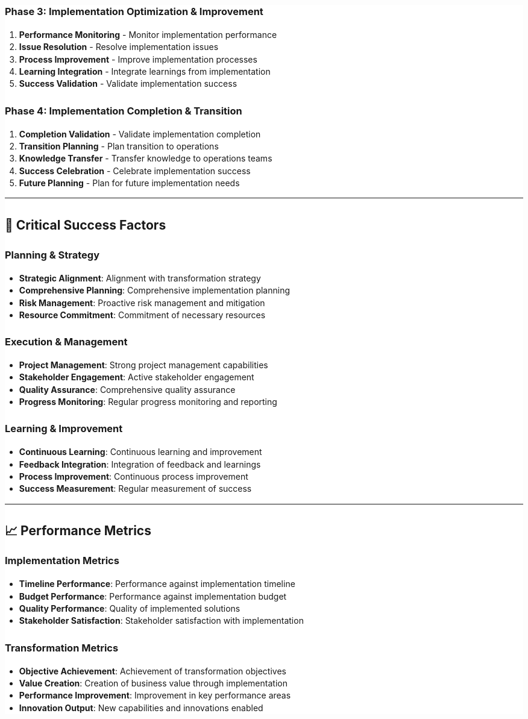 ### **Phase 3: Implementation Optimization & Improvement**
1. **Performance Monitoring** - Monitor implementation performance
2. **Issue Resolution** - Resolve implementation issues
3. **Process Improvement** - Improve implementation processes
4. **Learning Integration** - Integrate learnings from implementation
5. **Success Validation** - Validate implementation success

### **Phase 4: Implementation Completion & Transition**
1. **Completion Validation** - Validate implementation completion
2. **Transition Planning** - Plan transition to operations
3. **Knowledge Transfer** - Transfer knowledge to operations teams
4. **Success Celebration** - Celebrate implementation success
5. **Future Planning** - Plan for future implementation needs

---

## 🔑 **Critical Success Factors**

### **Planning & Strategy**
- **Strategic Alignment**: Alignment with transformation strategy
- **Comprehensive Planning**: Comprehensive implementation planning
- **Risk Management**: Proactive risk management and mitigation
- **Resource Commitment**: Commitment of necessary resources

### **Execution & Management**
- **Project Management**: Strong project management capabilities
- **Stakeholder Engagement**: Active stakeholder engagement
- **Quality Assurance**: Comprehensive quality assurance
- **Progress Monitoring**: Regular progress monitoring and reporting

### **Learning & Improvement**
- **Continuous Learning**: Continuous learning and improvement
- **Feedback Integration**: Integration of feedback and learnings
- **Process Improvement**: Continuous process improvement
- **Success Measurement**: Regular measurement of success

---

## 📈 **Performance Metrics**

### **Implementation Metrics**
- **Timeline Performance**: Performance against implementation timeline
- **Budget Performance**: Performance against implementation budget
- **Quality Performance**: Quality of implemented solutions
- **Stakeholder Satisfaction**: Stakeholder satisfaction with implementation

### **Transformation Metrics**
- **Objective Achievement**: Achievement of transformation objectives
- **Value Creation**: Creation of business value through implementation
- **Performance Improvement**: Improvement in key performance areas
- **Innovation Output**: New capabilities and innovations enabled
